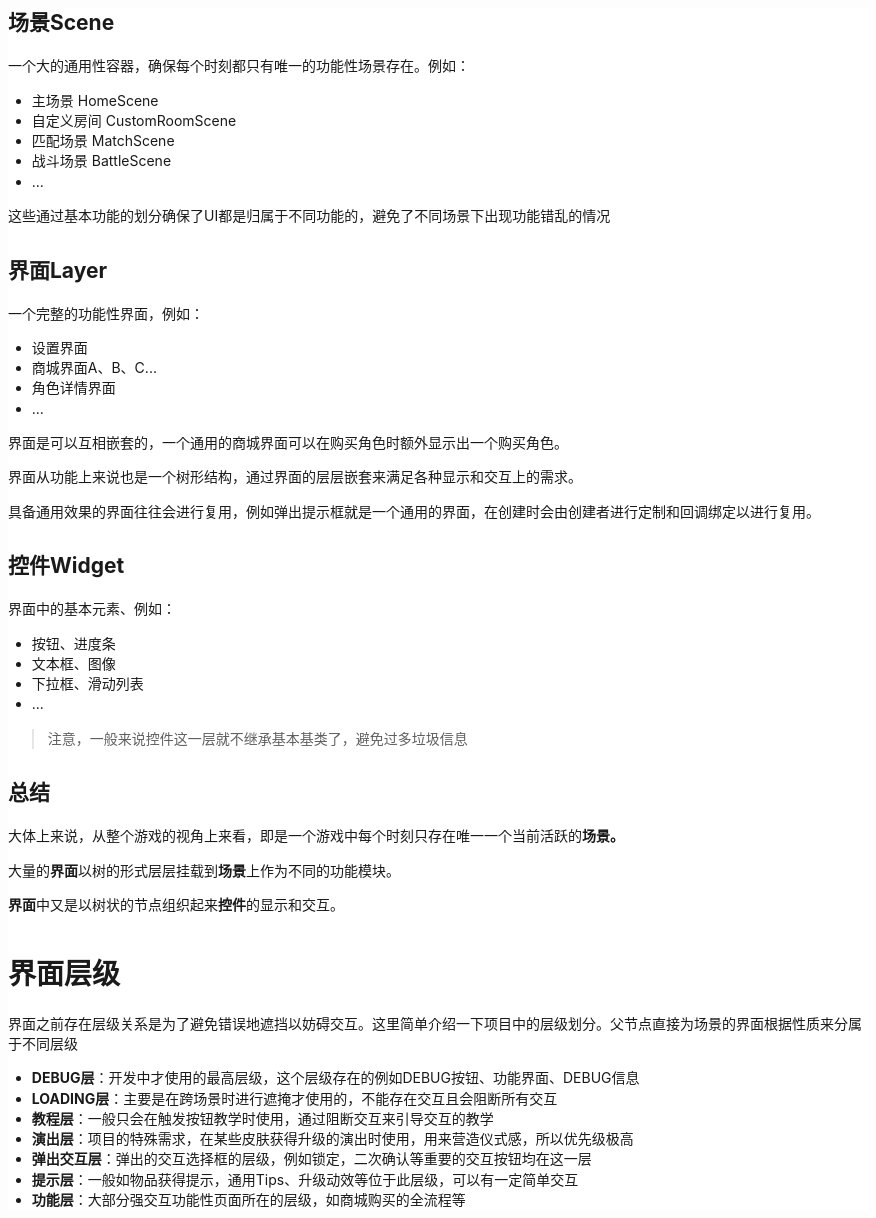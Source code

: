 ## 场景Scene

一个大的通用性容器，确保每个时刻都只有唯一的功能性场景存在。例如：

- 主场景 HomeScene
- 自定义房间 CustomRoomScene
- 匹配场景 MatchScene
- 战斗场景 BattleScene
- ...

这些通过基本功能的划分确保了UI都是归属于不同功能的，避免了不同场景下出现功能错乱的情况

## 界面Layer

一个完整的功能性界面，例如：

- 设置界面
- 商城界面A、B、C...
- 角色详情界面
- ...

界面是可以互相嵌套的，一个通用的商城界面可以在购买角色时额外显示出一个购买角色。

界面从功能上来说也是一个树形结构，通过界面的层层嵌套来满足各种显示和交互上的需求。

具备通用效果的界面往往会进行复用，例如弹出提示框就是一个通用的界面，在创建时会由创建者进行定制和回调绑定以进行复用。

## 控件Widget

界面中的基本元素、例如：

- 按钮、进度条
- 文本框、图像
- 下拉框、滑动列表
- ...

> 注意，一般来说控件这一层就不继承基本基类了，避免过多垃圾信息

## 总结

大体上来说，从整个游戏的视角上来看，即是一个游戏中每个时刻只存在唯一一个当前活跃的**场景。**

大量的**界面**以树的形式层层挂载到**场景**上作为不同的功能模块。

**界面**中又是以树状的节点组织起来**控件**的显示和交互。

# 界面层级

界面之前存在层级关系是为了避免错误地遮挡以妨碍交互。这里简单介绍一下项目中的层级划分。父节点直接为场景的界面根据性质来分属于不同层级

- **DEBUG层**：开发中才使用的最高层级，这个层级存在的例如DEBUG按钮、功能界面、DEBUG信息
- **LOADING层**：主要是在跨场景时进行遮掩才使用的，不能存在交互且会阻断所有交互
- **教程层**：一般只会在触发按钮教学时使用，通过阻断交互来引导交互的教学
- **演出层**：项目的特殊需求，在某些皮肤获得升级的演出时使用，用来营造仪式感，所以优先级极高
- **弹出交互层**：弹出的交互选择框的层级，例如锁定，二次确认等重要的交互按钮均在这一层
- **提示层**：一般如物品获得提示，通用Tips、升级动效等位于此层级，可以有一定简单交互
- **功能层**：大部分强交互功能性页面所在的层级，如商城购买的全流程等
